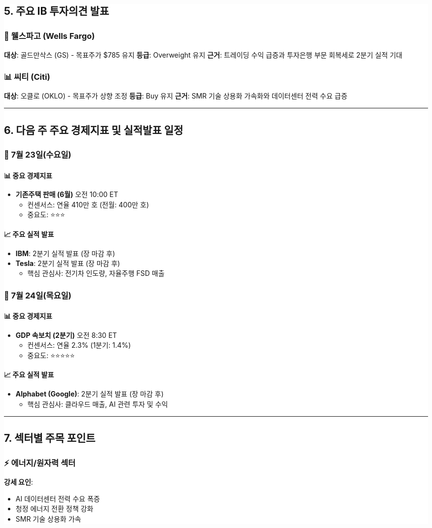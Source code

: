 ## 5. 주요 IB 투자의견 발표

### 🏦 웰스파고 (Wells Fargo)

**대상**: 골드만삭스 (GS) - 목표주가 $785 유지 **등급**: Overweight 유지 **근거**: 트레이딩 수익 급증과 투자은행 부문 회복세로 2분기 실적 기대

### 📊 씨티 (Citi)

**대상**: 오클로 (OKLO) - 목표주가 상향 조정 **등급**: Buy 유지 **근거**: SMR 기술 상용화 가속화와 데이터센터 전력 수요 급증

---

## 6. 다음 주 주요 경제지표 및 실적발표 일정

### 📅 7월 23일(수요일)

#### 📊 중요 경제지표

- **기존주택 판매 (6월)** 오전 10:00 ET
    - 컨센서스: 연율 410만 호 (전월: 400만 호)
    - 중요도: ⭐⭐⭐

#### 📈 주요 실적 발표

- **IBM**: 2분기 실적 발표 (장 마감 후)
- **Tesla**: 2분기 실적 발표 (장 마감 후)
    - 핵심 관심사: 전기차 인도량, 자율주행 FSD 매출

### 📅 7월 24일(목요일)

#### 📊 중요 경제지표

- **GDP 속보치 (2분기)** 오전 8:30 ET
    - 컨센서스: 연율 2.3% (1분기: 1.4%)
    - 중요도: ⭐⭐⭐⭐⭐

#### 📈 주요 실적 발표

- **Alphabet (Google)**: 2분기 실적 발표 (장 마감 후)
    - 핵심 관심사: 클라우드 매출, AI 관련 투자 및 수익

---

## 7. 섹터별 주목 포인트

### ⚡ 에너지/원자력 섹터

**강세 요인**:

- AI 데이터센터 전력 수요 폭증
- 청정 에너지 전환 정책 강화
- SMR 기술 상용화 가속
